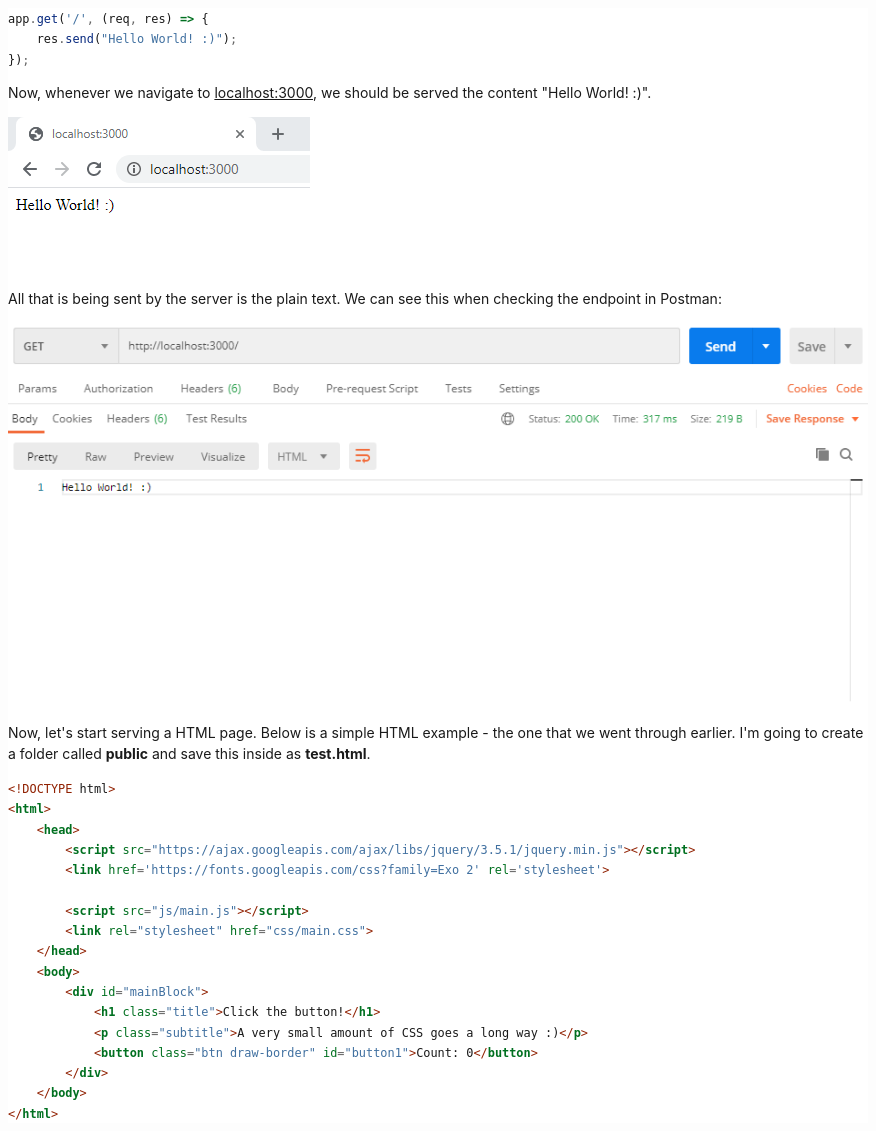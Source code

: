 ```js
app.get('/', (req, res) => {
    res.send("Hello World! :)");
});
```

Now, whenever we navigate to [localhost:3000](localhost:3000), we should be served the content "Hello World! :)". 

![Printing Hello World](assets/Launchpad/get-hello-1.png) 

All that is being sent by the server is the plain text. We can see this when checking the endpoint in Postman:

![Printing Hello World 2](assets/Launchpad/get-hello-2.png) 

Now, let's start serving a HTML page. Below is a simple HTML example - the one that we went through earlier. I'm going to create a folder called **public** and save this inside as **test.html**. 

```html
<!DOCTYPE html>
<html>
    <head>
        <script src="https://ajax.googleapis.com/ajax/libs/jquery/3.5.1/jquery.min.js"></script>
        <link href='https://fonts.googleapis.com/css?family=Exo 2' rel='stylesheet'>

        <script src="js/main.js"></script>
        <link rel="stylesheet" href="css/main.css">
    </head>
    <body>
        <div id="mainBlock">
            <h1 class="title">Click the button!</h1>
            <p class="subtitle">A very small amount of CSS goes a long way :)</p>
            <button class="btn draw-border" id="button1">Count: 0</button>
        </div>
    </body>
</html>
```
